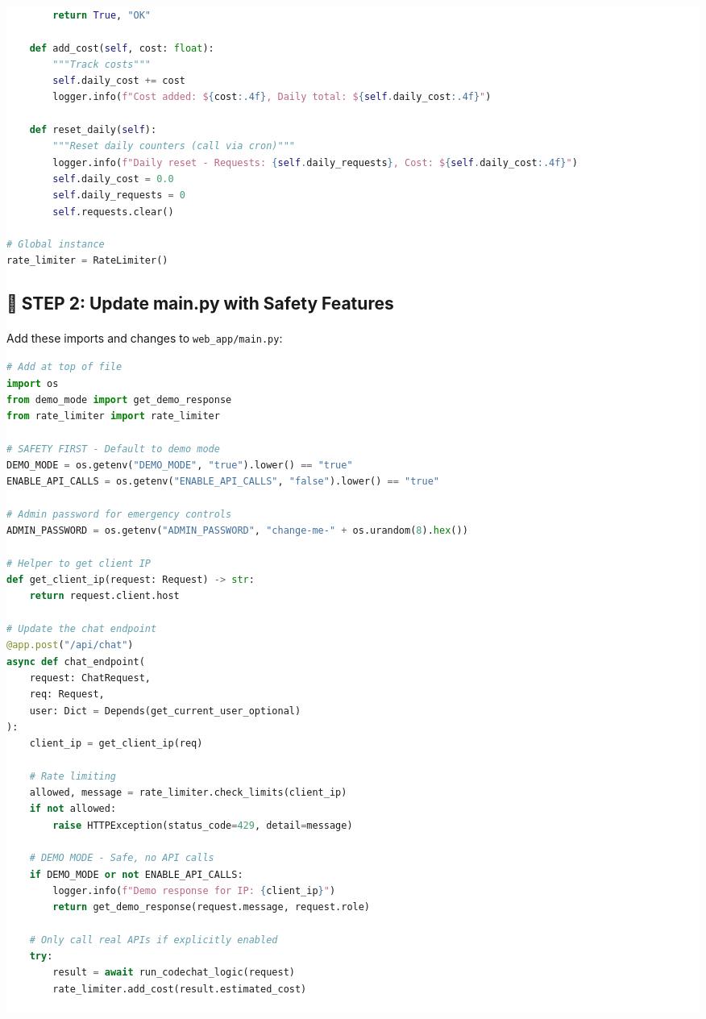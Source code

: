 ```python
        return True, "OK"
    
    def add_cost(self, cost: float):
        """Track costs"""
        self.daily_cost += cost
        logger.info(f"Cost added: ${cost:.4f}, Daily total: ${self.daily_cost:.4f}")
        
    def reset_daily(self):
        """Reset daily counters (call via cron)"""
        logger.info(f"Daily reset - Requests: {self.daily_requests}, Cost: ${self.daily_cost:.4f}")
        self.daily_cost = 0.0
        self.daily_requests = 0
        self.requests.clear()

# Global instance
rate_limiter = RateLimiter()
```

## 🔧 STEP 2: Update main.py with Safety Features

Add these imports and changes to `web_app/main.py`:

```python
# Add at top of file
import os
from demo_mode import get_demo_response
from rate_limiter import rate_limiter

# SAFETY FIRST - Default to demo mode
DEMO_MODE = os.getenv("DEMO_MODE", "true").lower() == "true"
ENABLE_API_CALLS = os.getenv("ENABLE_API_CALLS", "false").lower() == "true"

# Admin password for emergency controls
ADMIN_PASSWORD = os.getenv("ADMIN_PASSWORD", "change-me-" + os.urandom(8).hex())

# Helper to get client IP
def get_client_ip(request: Request) -> str:
    return request.client.host

# Update the chat endpoint
@app.post("/api/chat")
async def chat_endpoint(
    request: ChatRequest, 
    req: Request,
    user: Dict = Depends(get_current_user_optional)
):
    client_ip = get_client_ip(req)
    
    # Rate limiting
    allowed, message = rate_limiter.check_limits(client_ip)
    if not allowed:
        raise HTTPException(status_code=429, detail=message)
    
    # DEMO MODE - Safe, no API calls
    if DEMO_MODE or not ENABLE_API_CALLS:
        logger.info(f"Demo response for IP: {client_ip}")
        return get_demo_response(request.message, request.role)
    
    # Only call real APIs if explicitly enabled
    try:
        result = await run_codechat_logic(request)
        rate_limiter.add_cost(result.estimated_cost)
        
```